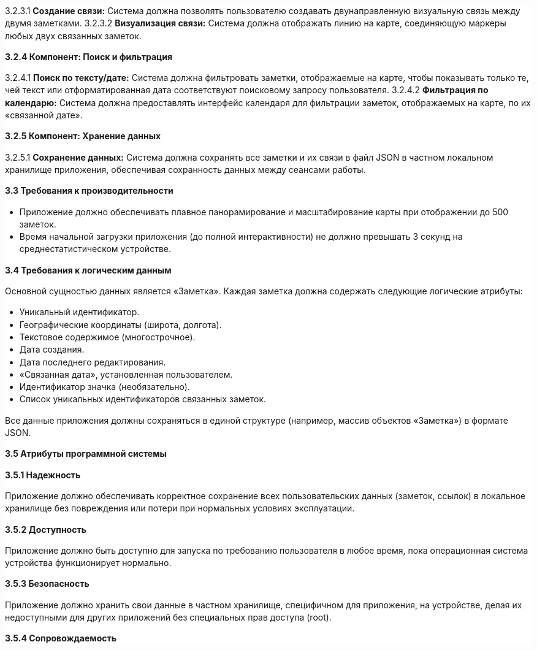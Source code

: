 3.2.3.1 **Создание связи:** Система должна позволять пользователю создавать двунаправленную визуальную связь между двумя заметками.
3.2.3.2 **Визуализация связи:** Система должна отображать линию на карте, соединяющую маркеры любых двух связанных заметок.

**3.2.4 Компонент: Поиск и фильтрация**

3.2.4.1 **Поиск по тексту/дате:** Система должна фильтровать заметки, отображаемые на карте, чтобы показывать только те, чей текст или отформатированная дата соответствуют поисковому запросу пользователя.
3.2.4.2 **Фильтрация по календарю:** Система должна предоставлять интерфейс календаря для фильтрации заметок, отображаемых на карте, по их «связанной дате».

**3.2.5 Компонент: Хранение данных**

3.2.5.1 **Сохранение данных:** Система должна сохранять все заметки и их связи в файл JSON в частном локальном хранилище приложения, обеспечивая сохранность данных между сеансами работы.

**3.3 Требования к производительности**

*   Приложение должно обеспечивать плавное панорамирование и масштабирование карты при отображении до 500 заметок.
*   Время начальной загрузки приложения (до полной интерактивности) не должно превышать 3 секунд на среднестатистическом устройстве.

**3.4 Требования к логическим данным**

Основной сущностью данных является «Заметка». Каждая заметка должна содержать следующие логические атрибуты:
*   Уникальный идентификатор.
*   Географические координаты (широта, долгота).
*   Текстовое содержимое (многострочное).
*   Дата создания.
*   Дата последнего редактирования.
*   «Связанная дата», установленная пользователем.
*   Идентификатор значка (необязательно).
*   Список уникальных идентификаторов связанных заметок.

Все данные приложения должны сохраняться в единой структуре (например, массив объектов «Заметка») в формате JSON.

**3.5 Атрибуты программной системы**

**3.5.1 Надежность**

Приложение должно обеспечивать корректное сохранение всех пользовательских данных (заметок, ссылок) в локальное хранилище без повреждения или потери при нормальных условиях эксплуатации.

**3.5.2 Доступность**

Приложение должно быть доступно для запуска по требованию пользователя в любое время, пока операционная система устройства функционирует нормально.

**3.5.3 Безопасность**

Приложение должно хранить свои данные в частном хранилище, специфичном для приложения, на устройстве, делая их недоступными для других приложений без специальных прав доступа (root).

**3.5.4 Сопровождаемость**
